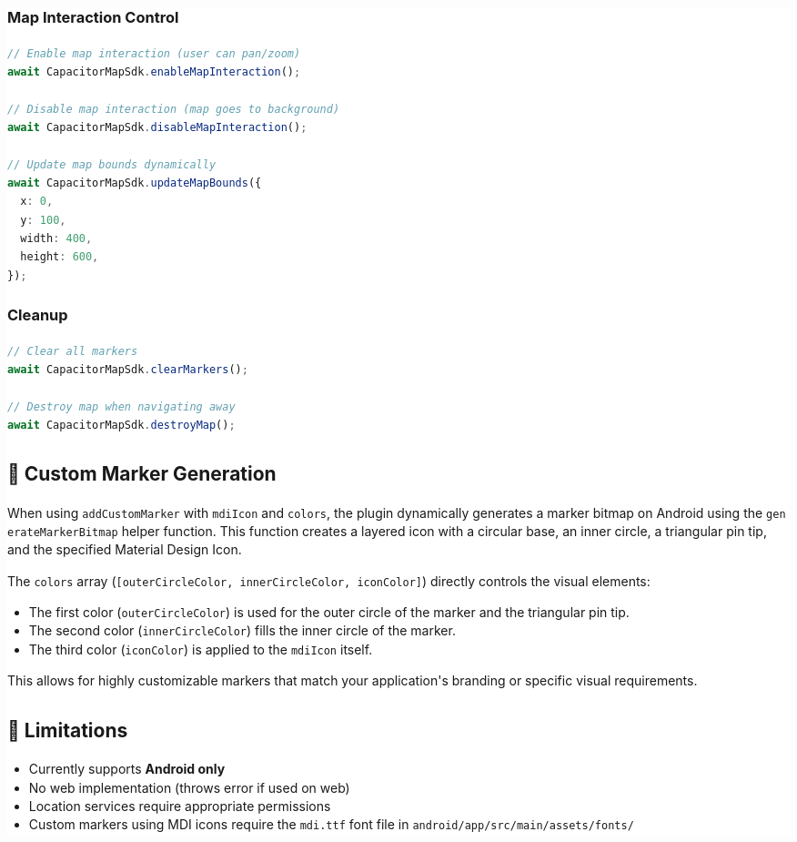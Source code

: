 ### Map Interaction Control

```ts
// Enable map interaction (user can pan/zoom)
await CapacitorMapSdk.enableMapInteraction();

// Disable map interaction (map goes to background)
await CapacitorMapSdk.disableMapInteraction();

// Update map bounds dynamically
await CapacitorMapSdk.updateMapBounds({
  x: 0,
  y: 100,
  width: 400,
  height: 600,
});
```

### Cleanup

```ts
// Clear all markers
await CapacitorMapSdk.clearMarkers();

// Destroy map when navigating away
await CapacitorMapSdk.destroyMap();
```

## 🎨 Custom Marker Generation

When using `addCustomMarker` with `mdiIcon` and `colors`, the plugin dynamically generates a marker bitmap on Android using the `generateMarkerBitmap` helper function. This function creates a layered icon with a circular base, an inner circle, a triangular pin tip, and the specified Material Design Icon.

The `colors` array (`[outerCircleColor, innerCircleColor, iconColor]`) directly controls the visual elements:

- The first color (`outerCircleColor`) is used for the outer circle of the marker and the triangular pin tip.
- The second color (`innerCircleColor`) fills the inner circle of the marker.
- The third color (`iconColor`) is applied to the `mdiIcon` itself.

This allows for highly customizable markers that match your application's branding or specific visual requirements.

## 🚧 Limitations

- Currently supports **Android only**
- No web implementation (throws error if used on web)
- Location services require appropriate permissions
- Custom markers using MDI icons require the `mdi.ttf` font file in `android/app/src/main/assets/fonts/`
